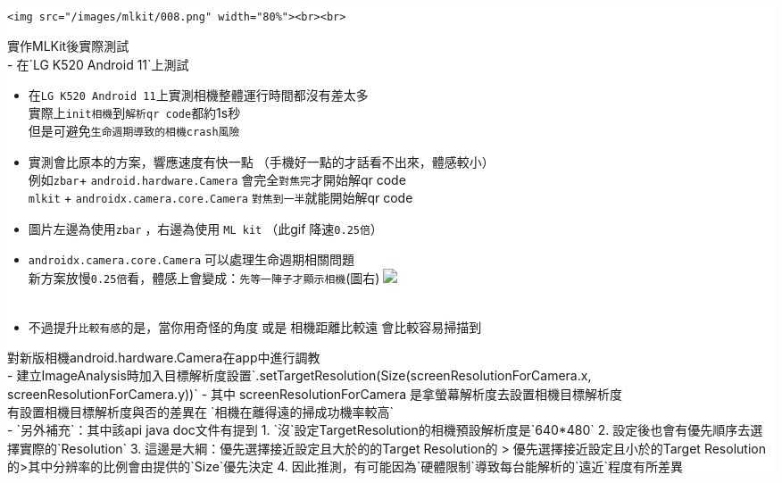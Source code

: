 	<img src="/images/mlkit/008.png" width="80%"><br><br>

<div class="c-border-content-title-4">實作MLKit後實際測試</div>
  - 在`LG K520 Android 11`上測試

  - 在`LG K520 Android 11`上實測相機整體運行時間都沒有差太多<br>
  實際上`init相機`到`解析qr code`都約1s秒 <br>
  但是可避免`生命週期導致的相機crash風險`
  - 實測會比原本的方案，響應速度有快一點 （手機好一點的才話看不出來，體感較小）<br>
  例如`zbar`+ `android.hardware.Camera` 會完全`對焦完`才開始解qr code<br>
  `mlkit` + `androidx.camera.core.Camera` `對焦到一半`就能開始解qr code<br>

  - 圖片左邊為使用`zbar` ，右邊為使用 `ML kit` （此gif 降速`0.25倍`）
  - `androidx.camera.core.Camera` 可以處理生命週期相關問題<br>
  新方案放慢`0.25倍`看，體感上會變成：`先等一陣子才顯示相機`(圖右)
    <img src="/images/mlkit/001.gif" width="80%"><br><br>
  - 不過提升`比較有感`的是，當你用奇怪的角度 或是 相機距離比較遠 會比較容易掃描到

<div class="c-border-content-title-4">對新版相機android.hardware.Camera在app中進行調教</div>
- 建立ImageAnalysis時加入目標解析度設置`.setTargetResolution(Size(screenResolutionForCamera.x, screenResolutionForCamera.y))`
- 其中 screenResolutionForCamera 是拿螢幕解析度去設置相機目標解析度<br>
  有設置相機目標解析度與否的差異在 `相機在離得遠的掃成功機率較高`<br>
- `另外補充`：其中該api java doc文件有提到
  1. `沒`設定TargetResolution的相機預設解析度是`640*480`
  2. 設定後也會有優先順序去選擇實際的`Resolution`
  3. 這邊是大綱：優先選擇接近設定且大於的的Target Resolution的 > 優先選擇接近設定且小於的Target Resolution 的>其中分辨率的比例會由提供的`Size`優先決定
  4. 因此推測，有可能因為`硬體限制`導致每台能解析的`遠近`程度有所差異